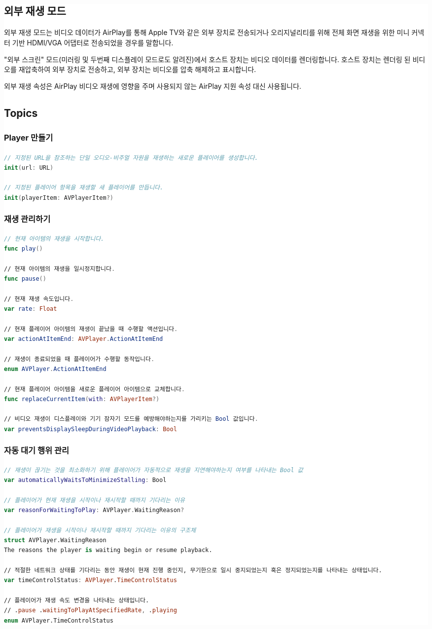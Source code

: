 ## 외부 재생 모드
외부 재생 모드는 비디오 데이터가 AirPlay를 통해 Apple TV와 같은 외부 장치로 전송되거나 오리지널리티를 위해 전체 화면 재생을 위한 미니 커넥터 기반 HDMI/VGA 어댑터로 전송되었을 경우를 말합니다.

"외부 스크린" 모드(미러링 및 두번째 디스플레이 모드로도 알려진)에서 호스트 장치는 비디오 데이터를 렌더링합니다. 호스트 장치는 렌더링 된 비디오를 재압축하여 외부 장치로 전송하고, 외부 장치는 비디오를 압축 해제하고 표시합니다.

외부 재생 속성은 AirPlay 비디오 재생에 영향을 주며 사용되지 않는 AirPlay 지원 속성 대신 사용됩니다.

## Topics
### Player 만들기
```swift
// 지정된 URL을 참조하는 단일 오디오-비주얼 자원을 재생하는 새로운 플레이어를 생성합니다.
init(url: URL)

// 지정된 플레이어 항목을 재생할 새 플레이어를 만듭니다.
init(playerItem: AVPlayerItem?)
```

### 재생 관리하기
```swift
// 현재 아이템의 재생을 시작합니다.
func play()

// 현재 아이템의 재생을 일시정지합니다.
func pause()

// 현재 재생 속도입니다.
var rate: Float

// 현재 플레이어 아이템의 재생이 끝났을 때 수행할 액션입니다.
var actionAtItemEnd: AVPlayer.ActionAtItemEnd

// 재생이 종료되었을 때 플레이어가 수행할 동작입니다.
enum AVPlayer.ActionAtItemEnd

// 현재 플레이어 아이템을 새로운 플레이어 아이템으로 교체합니다.
func replaceCurrentItem(with: AVPlayerItem?)

// 비디오 재생이 디스플레이와 기기 잠자기 모드를 예방해야하는지를 가리키는 Bool 값입니다.
var preventsDisplaySleepDuringVideoPlayback: Bool
```

### 자동 대기 행위 관리
```swift
// 재생이 끊기는 것을 최소화하기 위해 플레이어가 자동적으로 재생을 지연해야하는지 여부를 나타내는 Bool 값
var automaticallyWaitsToMinimizeStalling: Bool

// 플레이어가 현재 재생을 시작이나 재시작할 때까지 기다리는 이유
var reasonForWaitingToPlay: AVPlayer.WaitingReason?

// 플레이어가 재생을 시작이나 재시작할 때까지 기다리는 이유의 구조체
struct AVPlayer.WaitingReason
The reasons the player is waiting begin or resume playback.

// 적절한 네트워크 상태를 기다리는 동안 재생이 현재 진행 중인지, 무기한으로 일시 중지되었는지 혹은 정지되었는지를 나타내는 상태입니다.
var timeControlStatus: AVPlayer.TimeControlStatus

// 플레이어가 재생 속도 변경을 나타내는 상태입니다.
// .pause .waitingToPlayAtSpecifiedRate, .playing
enum AVPlayer.TimeControlStatus

```